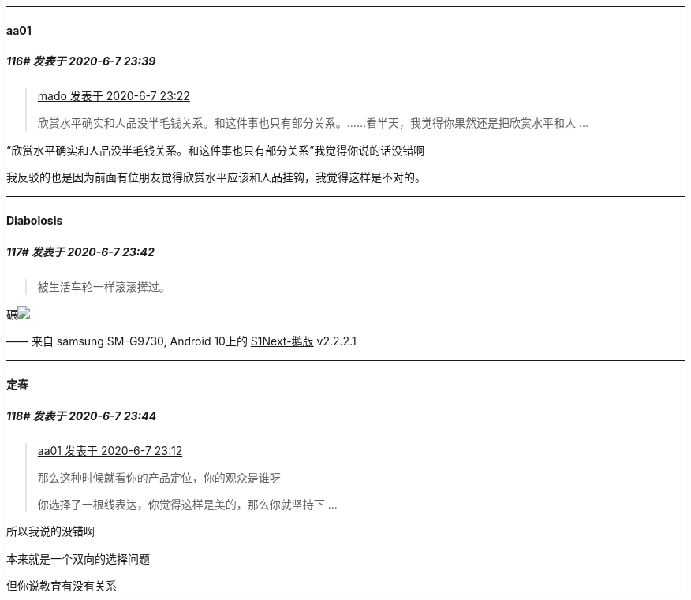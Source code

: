 





*****

####  aa01  
##### 116#       发表于 2020-6-7 23:39



<blockquote><a href="httphttps://bbs.saraba1st.com/2b/forum.php?mod=redirect&amp;goto=findpost&amp;pid=47714923&amp;ptid=1940166" target="_blank">mado 发表于 2020-6-7 23:22</a>

欣赏水平确实和人品没半毛钱关系。和这件事也只有部分关系。……看半天，我觉得你果然还是把欣赏水平和人 ...</blockquote>
“欣赏水平确实和人品没半毛钱关系。和这件事也只有部分关系”我觉得你说的话没错啊


我反驳的也是因为前面有位朋友觉得欣赏水平应该和人品挂钩，我觉得这样是不对的。







*****

####  Diabolosis  
##### 117#       发表于 2020-6-7 23:42



<blockquote>被生活车轮一样滚滚撵过。</blockquote>碾<img src="https://static.saraba1st.com/image/smiley/face2017/002.png" referrerpolicy="no-referrer"> 

—— 来自 samsung SM-G9730, Android 10上的 [S1Next-鹅版](https://github.com/ykrank/S1-Next/releases) v2.2.2.1







*****

####  定春  
##### 118#       发表于 2020-6-7 23:44



<blockquote><a href="httphttps://bbs.saraba1st.com/2b/forum.php?mod=redirect&amp;goto=findpost&amp;pid=47714787&amp;ptid=1940166" target="_blank">aa01 发表于 2020-6-7 23:12</a>

那么这种时候就看你的产品定位，你的观众是谁呀


你选择了一根线表达，你觉得这样是美的，那么你就坚持下 ...</blockquote>
所以我说的没错啊

本来就是一个双向的选择问题


但你说教育有没有关系
